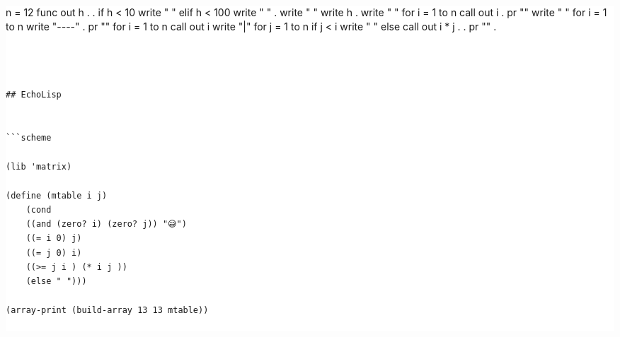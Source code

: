 
<lang>n = 12
func out h . .
  if h < 10
    write "  "
  elif h < 100
    write " "
  .
  write " "
  write h
.
write "     "
for i = 1 to n
  call out i
.
pr ""
write "     "
for i = 1 to n
  write "----"
.
pr ""
for i = 1 to n
  call out i
  write "|"
  for j = 1 to n
    if j < i
      write "    "
    else
      call out i * j
    .
  .
  pr ""
.
```



## EchoLisp


```scheme

(lib 'matrix)

(define (mtable i j)
    (cond
    ((and (zero? i) (zero? j)) "😅")
    ((= i 0) j)
    ((= j 0) i)
    ((>= j i ) (* i j ))
    (else " ")))

(array-print (build-array 13 13 mtable))


```
